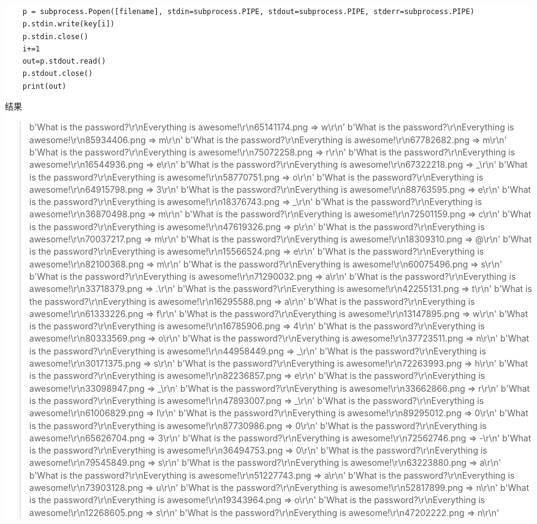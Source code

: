 ```assembly
    p = subprocess.Popen([filename], stdin=subprocess.PIPE, stdout=subprocess.PIPE, stderr=subprocess.PIPE)
    p.stdin.write(key[i])
    p.stdin.close()
    i+=1
    out=p.stdout.read()
    p.stdout.close()
    print(out)
```

结果

> b'What is the password?\r\nEverything is awesome!\r\n65141174.png => w\r\n'
> b'What is the password?\r\nEverything is awesome!\r\n85934406.png => m\r\n'
> b'What is the password?\r\nEverything is awesome!\r\n67782682.png => m\r\n'
> b'What is the password?\r\nEverything is awesome!\r\n75072258.png => r\r\n'
> b'What is the password?\r\nEverything is awesome!\r\n16544936.png => e\r\n'
> b'What is the password?\r\nEverything is awesome!\r\n67322218.png => _\r\n'
> b'What is the password?\r\nEverything is awesome!\r\n58770751.png => o\r\n'
> b'What is the password?\r\nEverything is awesome!\r\n64915798.png => 3\r\n'
> b'What is the password?\r\nEverything is awesome!\r\n88763595.png => e\r\n'
> b'What is the password?\r\nEverything is awesome!\r\n18376743.png => _\r\n'
> b'What is the password?\r\nEverything is awesome!\r\n36870498.png => m\r\n'
> b'What is the password?\r\nEverything is awesome!\r\n72501159.png => c\r\n'
> b'What is the password?\r\nEverything is awesome!\r\n47619326.png => p\r\n'
> b'What is the password?\r\nEverything is awesome!\r\n70037217.png => m\r\n'
> b'What is the password?\r\nEverything is awesome!\r\n18309310.png => @\r\n'
> b'What is the password?\r\nEverything is awesome!\r\n15566524.png => e\r\n'
> b'What is the password?\r\nEverything is awesome!\r\n82100368.png => m\r\n'
> b'What is the password?\r\nEverything is awesome!\r\n60075496.png => s\r\n'
> b'What is the password?\r\nEverything is awesome!\r\n71290032.png => a\r\n'
> b'What is the password?\r\nEverything is awesome!\r\n33718379.png => .\r\n'
> b'What is the password?\r\nEverything is awesome!\r\n42255131.png => t\r\n'
> b'What is the password?\r\nEverything is awesome!\r\n16295588.png => a\r\n'
> b'What is the password?\r\nEverything is awesome!\r\n61333226.png => f\r\n'
> b'What is the password?\r\nEverything is awesome!\r\n13147895.png => w\r\n'
> b'What is the password?\r\nEverything is awesome!\r\n16785906.png => 4\r\n'
> b'What is the password?\r\nEverything is awesome!\r\n80333569.png => o\r\n'
> b'What is the password?\r\nEverything is awesome!\r\n37723511.png => n\r\n'
> b'What is the password?\r\nEverything is awesome!\r\n44958449.png => _\r\n'
> b'What is the password?\r\nEverything is awesome!\r\n30171375.png => s\r\n'
> b'What is the password?\r\nEverything is awesome!\r\n72263993.png => h\r\n'
> b'What is the password?\r\nEverything is awesome!\r\n82236857.png => e\r\n'
> b'What is the password?\r\nEverything is awesome!\r\n33098947.png => _\r\n'
> b'What is the password?\r\nEverything is awesome!\r\n33662866.png => r\r\n'
> b'What is the password?\r\nEverything is awesome!\r\n47893007.png => _\r\n'
> b'What is the password?\r\nEverything is awesome!\r\n61006829.png => l\r\n'
> b'What is the password?\r\nEverything is awesome!\r\n89295012.png => 0\r\n'
> b'What is the password?\r\nEverything is awesome!\r\n87730986.png => 0\r\n'
> b'What is the password?\r\nEverything is awesome!\r\n65626704.png => 3\r\n'
> b'What is the password?\r\nEverything is awesome!\r\n72562746.png => -\r\n'
> b'What is the password?\r\nEverything is awesome!\r\n36494753.png => 0\r\n'
> b'What is the password?\r\nEverything is awesome!\r\n79545849.png => s\r\n'
> b'What is the password?\r\nEverything is awesome!\r\n63223880.png => a\r\n'
> b'What is the password?\r\nEverything is awesome!\r\n51227743.png => a\r\n'
> b'What is the password?\r\nEverything is awesome!\r\n73903128.png => u\r\n'
> b'What is the password?\r\nEverything is awesome!\r\n52817899.png => n\r\n'
> b'What is the password?\r\nEverything is awesome!\r\n19343964.png => o\r\n'
> b'What is the password?\r\nEverything is awesome!\r\n12268605.png => s\r\n'
> b'What is the password?\r\nEverything is awesome!\r\n47202222.png => n\r\n'

